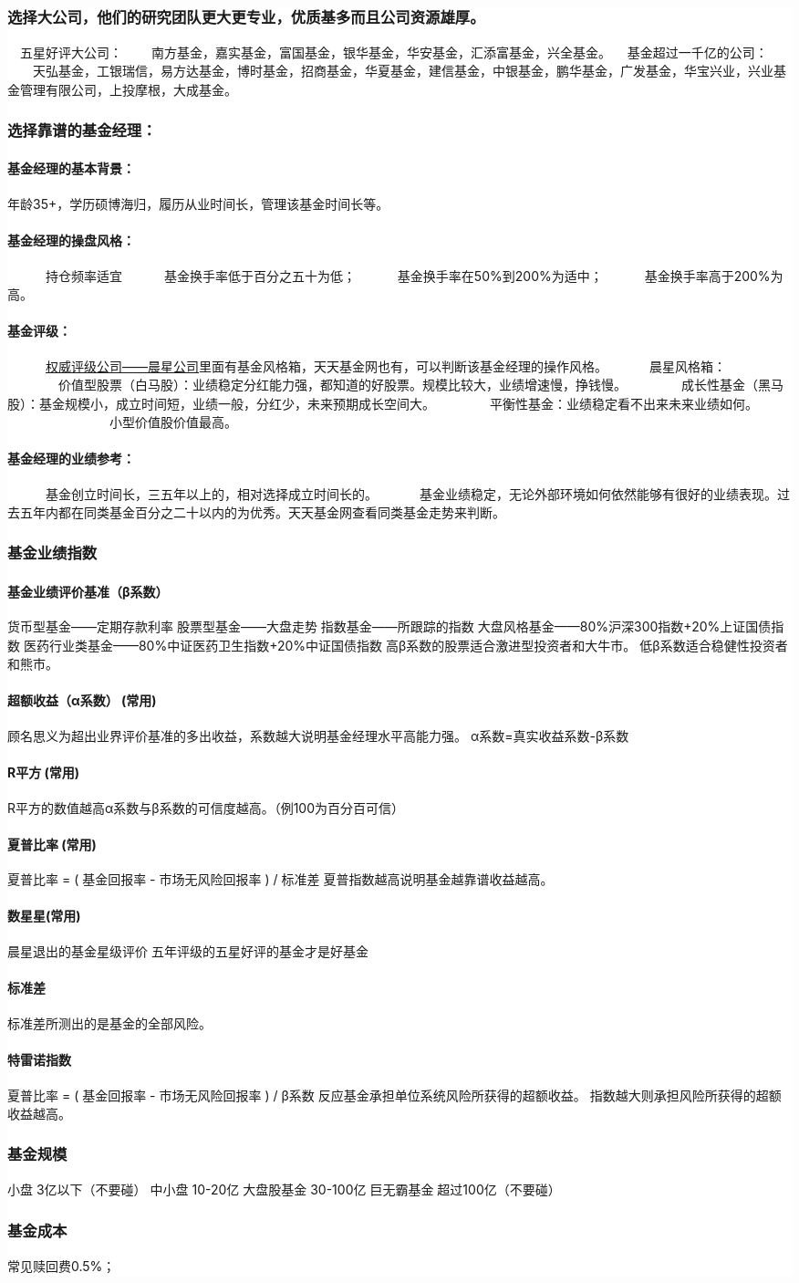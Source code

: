 ### 选择大公司，他们的研究团队更大更专业，优质基多而且公司资源雄厚。
　五星好评大公司：
　　南方基金，嘉实基金，富国基金，银华基金，华安基金，汇添富基金，兴全基金。
　基金超过一千亿的公司：
　　天弘基金，工银瑞信，易方达基金，博时基金，招商基金，华夏基金，建信基金，中银基金，鹏华基金，广发基金，华宝兴业，兴业基金管理有限公司，上投摩根，大成基金。
### 选择靠谱的基金经理：
#### 基金经理的基本背景：
年龄35+，学历硕博海归，履历从业时间长，管理该基金时间长等。
#### 基金经理的操盘风格：
　　　持仓频率适宜
　　　基金换手率低于百分之五十为低；
　　　基金换手率在50%到200%为适中；
　　　基金换手率高于200%为高。
#### 基金评级：
　　　[权威评级公司——晨星公司](http://cn.morningstar.com)里面有基金风格箱，天天基金网也有，可以判断该基金经理的操作风格。
　　　晨星风格箱：
　　　　价值型股票（白马股）：业绩稳定分红能力强，都知道的好股票。规模比较大，业绩增速慢，挣钱慢。
　　　　成长性基金（黑马股）：基金规模小，成立时间短，业绩一般，分红少，未来预期成长空间大。
　　　　平衡性基金：业绩稳定看不出来未来业绩如何。
　　　　　　　　小型价值股价值最高。
#### 基金经理的业绩参考：
　　　基金创立时间长，三五年以上的，相对选择成立时间长的。
　　　基金业绩稳定，无论外部环境如何依然能够有很好的业绩表现。过去五年内都在同类基金百分之二十以内的为优秀。天天基金网查看同类基金走势来判断。
### 基金业绩指数
#### 基金业绩评价基准（β系数）
货币型基金——定期存款利率
股票型基金——大盘走势
指数基金——所跟踪的指数
大盘风格基金——80%沪深300指数+20%上证国债指数
医药行业类基金——80%中证医药卫生指数+20%中证国债指数
高β系数的股票适合激进型投资者和大牛市。
低β系数适合稳健性投资者和熊市。
#### 超额收益（α系数） (常用)
顾名思义为超出业界评价基准的多出收益，系数越大说明基金经理水平高能力强。
α系数=真实收益系数-β系数
#### R平方 (常用)
R平方的数值越高α系数与β系数的可信度越高。（例100为百分百可信）
#### 夏普比率 (常用)
夏普比率 = ( 基金回报率 - 市场无风险回报率 ) / 标准差
夏普指数越高说明基金越靠谱收益越高。
#### 数星星(常用)
晨星退出的基金星级评价
五年评级的五星好评的基金才是好基金
#### 标准差
标准差所测出的是基金的全部风险。
#### 特雷诺指数
夏普比率 = ( 基金回报率 - 市场无风险回报率 ) / β系数
反应基金承担单位系统风险所获得的超额收益。
指数越大则承担风险所获得的超额收益越高。
### 基金规模
小盘 3亿以下（不要碰）
中小盘 10-20亿
大盘股基金 30-100亿
巨无霸基金 超过100亿（不要碰）
### 基金成本
常见赎回费0.5%；